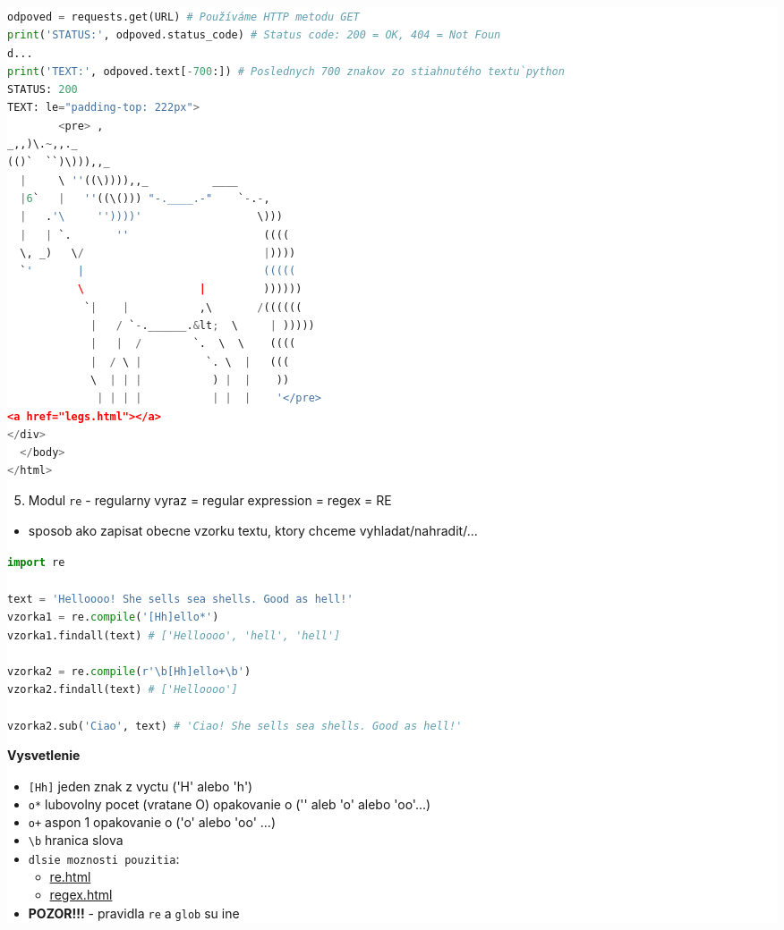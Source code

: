 ```python
odpoved = requests.get(URL) # Používáme HTTP metodu GET
print('STATUS:', odpoved.status_code) # Status code: 200 = OK, 404 = Not Foun
d...
print('TEXT:', odpoved.text[-700:]) # Poslednych 700 znakov zo stiahnutého textu`python
STATUS: 200
TEXT: le="padding-top: 222px">
        <pre> ,
_,,)\.~,,._
(()`  ``)\))),,_
  |     \ ''((\)))),,_          ____
  |6`   |   ''((\())) "-.____.-"    `-.-,
  |   .'\     ''))))'                  \)))
  |   | `.       ''                     ((((
  \, _)   \/                            |))))
  `'       |                            (((((
           \                  |         ))))))
            `|    |           ,\       /((((((
             |   / `-.______.&lt;  \     | )))))
             |   |  /        `.  \  \    ((((
             |  / \ |          `. \  |   (((
             \  | | |           ) |  |    ))
              | | | |           | |  |    '</pre>
<a href="legs.html"></a>
</div>
  </body>
</html>
```
5. Modul `re` - regularny vyraz = regular expression = regex = RE
  - sposob ako zapisat obecne vzorku textu, ktory chceme vyhladat/nahradit/...
  ```python
  import re

  text = 'Helloooo! She sells sea shells. Good as hell!'
  vzorka1 = re.compile('[Hh]ello*')
  vzorka1.findall(text) # ['Helloooo', 'hell', 'hell']

  vzorka2 = re.compile(r'\b[Hh]ello+\b')
  vzorka2.findall(text) # ['Helloooo']

  vzorka2.sub('Ciao', text) # 'Ciao! She sells sea shells. Good as hell!'
  ```
  **Vysvetlenie**
  - `[Hh]` jeden znak z vyctu ('H' alebo 'h')
  - `o*` lubovolny pocet (vratane O) opakovanie o ('' aleb 'o' alebo 'oo'...)
  - `o+` aspon 1 opakovanie o ('o' alebo 'oo' ...)
  - `\b` hranica slova
  - `dlsie moznosti pouzitia`:
    - [re.html](https://docs.python.org/3.7/library/re.html)
    - [regex.html](https://docs.python.org/3.7/howto/regex.html)
- **POZOR!!!** - pravidla `re` a `glob` su ine
